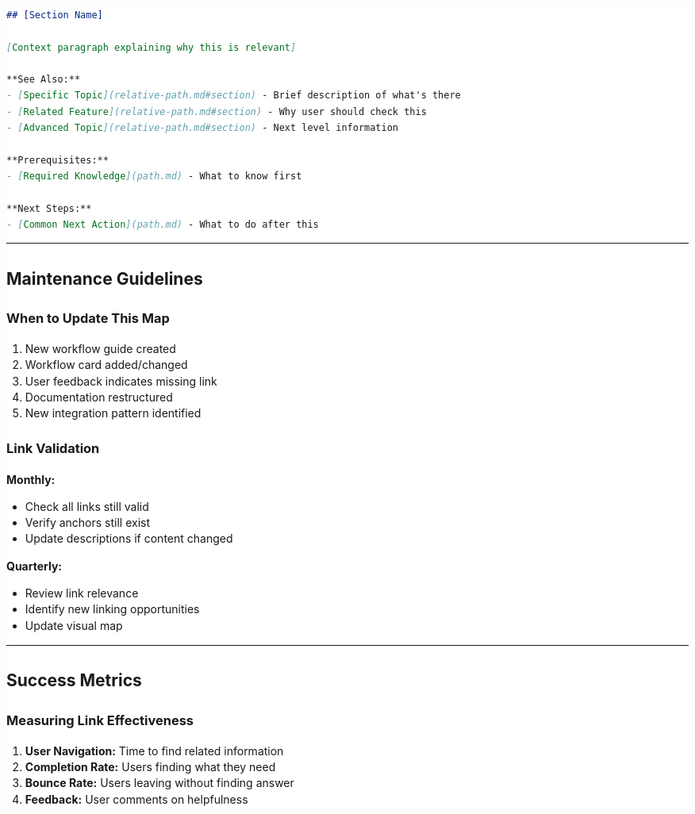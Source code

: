 ```markdown
## [Section Name]

[Context paragraph explaining why this is relevant]

**See Also:**
- [Specific Topic](relative-path.md#section) - Brief description of what's there
- [Related Feature](relative-path.md#section) - Why user should check this
- [Advanced Topic](relative-path.md#section) - Next level information

**Prerequisites:**
- [Required Knowledge](path.md) - What to know first

**Next Steps:**
- [Common Next Action](path.md) - What to do after this
```

---

## Maintenance Guidelines

### When to Update This Map

1. New workflow guide created
2. Workflow card added/changed
3. User feedback indicates missing link
4. Documentation restructured
5. New integration pattern identified

### Link Validation

**Monthly:**
- Check all links still valid
- Verify anchors still exist
- Update descriptions if content changed

**Quarterly:**
- Review link relevance
- Identify new linking opportunities
- Update visual map

---

## Success Metrics

### Measuring Link Effectiveness

1. **User Navigation:** Time to find related information
2. **Completion Rate:** Users finding what they need
3. **Bounce Rate:** Users leaving without finding answer
4. **Feedback:** User comments on helpfulness

